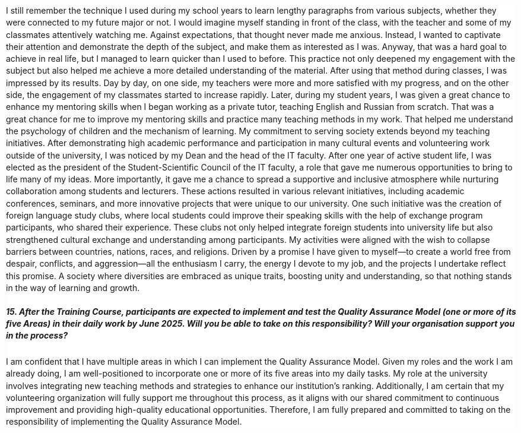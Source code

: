 I still remember the technique I used during my school years to learn lengthy paragraphs from various subjects, whether they were connected to my future major or not. I would imagine myself standing in front of the class, with the teacher and some of my classmates attentively watching me. Against expectations, that thought never made me anxious. Instead, I wanted to captivate their attention and demonstrate the depth of the subject, and make them as interested as I was. Anyway, that was a hard goal to achieve in real life, but I managed to learn quicker than I used to before. This practice not only deepened my engagement with the subject but also helped me achieve a more detailed understanding of the material. After using that method during classes, I was impressed by its results. Day by day, on one side, my teachers were more and more satisfied with my progress, and on the other side, the engagement of my classmates started to increase rapidly. Later, during my student years, I was given a great chance to enhance my mentoring skills when I began working as a private tutor, teaching English and Russian from scratch. That was a great chance for me to improve my mentoring skills and practice many teaching methods in my work. That helped me understand the psychology of children and the mechanism of learning.
My commitment to serving society extends beyond my teaching initiatives. After demonstrating high academic performance and participation in many cultural events and volunteering work outside of the university, I was noticed by my Dean and the head of the IT faculty. After one year of active student life, I was elected as the president of the Student-Scientific Council of the IT faculty, a role that gave me numerous opportunities to bring to life many of my ideas. More importantly, it gave me a chance to spread a supportive and inclusive atmosphere while nurturing collaboration among students and lecturers. These actions resulted in various relevant initiatives, including academic conferences, seminars, and more innovative projects that were unique to our university. One such initiative was the creation of foreign language study clubs, where local students could improve their speaking skills with the help of exchange program participants, who shared their experience. These clubs not only helped integrate foreign students into university life but also strengthened cultural exchange and understanding among participants. My activities were aligned with the wish to collapse barriers between countries, nations, races, and religions.
Driven by a promise I have given to myself—to create a world free from despair, conflicts, and aggression—all the enthusiasm I carry, the energy I devote to my job, and the projects I undertake reflect this promise. A society where diversities are embraced as unique traits, boosting unity and understanding, so that nothing stands in the way of learning and growth.


##### 15. After the Training Course, participants are expected to implement and test the Quality Assurance Model (one or more of its five Areas) in their daily work by June 2025. Will you be able to take on this responsibility? Will your organisation support you in the process?

I am confident that I have multiple areas in which I can implement the Quality Assurance Model. Given my roles and the work I am already doing, I am well-positioned to incorporate one or more of its five areas into my daily tasks. My role at the university involves integrating new teaching methods and strategies to enhance our institution’s ranking. Additionally, I am certain that my volunteering organization will fully support me throughout this process, as it aligns with our shared commitment to continuous improvement and providing high-quality educational opportunities.
Therefore, I am fully prepared and committed to taking on the responsibility of implementing the Quality Assurance Model.

